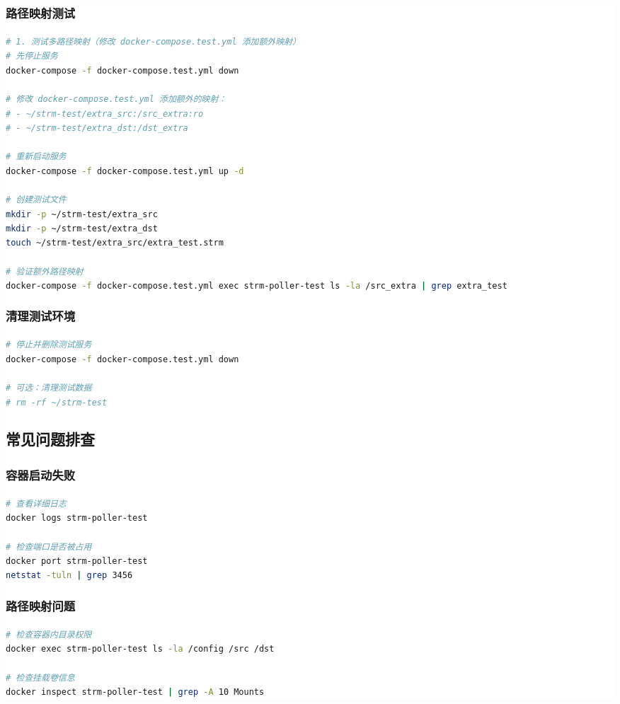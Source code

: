 ```bash
```

### 路径映射测试

```bash
# 1. 测试多路径映射（修改 docker-compose.test.yml 添加额外映射）
# 先停止服务
docker-compose -f docker-compose.test.yml down

# 修改 docker-compose.test.yml 添加额外的映射：
# - ~/strm-test/extra_src:/src_extra:ro
# - ~/strm-test/extra_dst:/dst_extra

# 重新启动服务
docker-compose -f docker-compose.test.yml up -d

# 创建测试文件
mkdir -p ~/strm-test/extra_src
mkdir -p ~/strm-test/extra_dst
touch ~/strm-test/extra_src/extra_test.strm

# 验证额外路径映射
docker-compose -f docker-compose.test.yml exec strm-poller-test ls -la /src_extra | grep extra_test
```

### 清理测试环境

```bash
# 停止并删除测试服务
docker-compose -f docker-compose.test.yml down

# 可选：清理测试数据
# rm -rf ~/strm-test
```

## 常见问题排查

### 容器启动失败

```bash
# 查看详细日志
docker logs strm-poller-test

# 检查端口是否被占用
docker port strm-poller-test
netstat -tuln | grep 3456
```

### 路径映射问题

```bash
# 检查容器内目录权限
docker exec strm-poller-test ls -la /config /src /dst

# 检查挂载卷信息
docker inspect strm-poller-test | grep -A 10 Mounts
```
